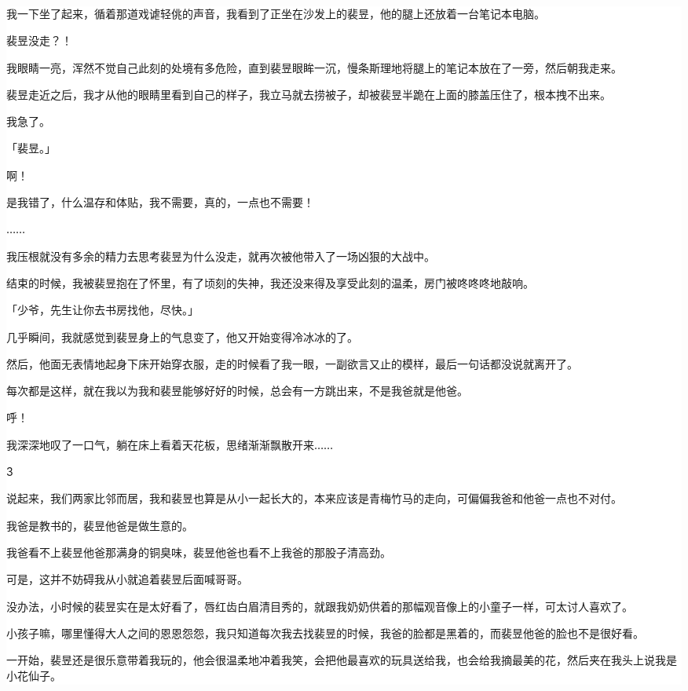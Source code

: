 我一下坐了起来，循着那道戏谑轻佻的声音，我看到了正坐在沙发上的裴昱，他的腿上还放着一台笔记本电脑。


裴昱没走？！


我眼睛一亮，浑然不觉自己此刻的处境有多危险，直到裴昱眼眸一沉，慢条斯理地将腿上的笔记本放在了一旁，然后朝我走来。


裴昱走近之后，我才从他的眼睛里看到自己的样子，我立马就去捞被子，却被裴昱半跪在上面的膝盖压住了，根本拽不出来。


我急了。


「裴昱。」


啊！


是我错了，什么温存和体贴，我不需要，真的，一点也不需要！


……


我压根就没有多余的精力去思考裴昱为什么没走，就再次被他带入了一场凶狠的大战中。


结束的时候，我被裴昱抱在了怀里，有了顷刻的失神，我还没来得及享受此刻的温柔，房门被咚咚咚地敲响。


「少爷，先生让你去书房找他，尽快。」


几乎瞬间，我就感觉到裴昱身上的气息变了，他又开始变得冷冰冰的了。


然后，他面无表情地起身下床开始穿衣服，走的时候看了我一眼，一副欲言又止的模样，最后一句话都没说就离开了。


每次都是这样，就在我以为我和裴昱能够好好的时候，总会有一方跳出来，不是我爸就是他爸。


呼！


我深深地叹了一口气，躺在床上看着天花板，思绪渐渐飘散开来……


3


说起来，我们两家比邻而居，我和裴昱也算是从小一起长大的，本来应该是青梅竹马的走向，可偏偏我爸和他爸一点也不对付。


我爸是教书的，裴昱他爸是做生意的。


我爸看不上裴昱他爸那满身的铜臭味，裴昱他爸也看不上我爸的那股子清高劲。


可是，这并不妨碍我从小就追着裴昱后面喊哥哥。


没办法，小时候的裴昱实在是太好看了，唇红齿白眉清目秀的，就跟我奶奶供着的那幅观音像上的小童子一样，可太讨人喜欢了。


小孩子嘛，哪里懂得大人之间的恩恩怨怨，我只知道每次我去找裴昱的时候，我爸的脸都是黑着的，而裴昱他爸的脸也不是很好看。


一开始，裴昱还是很乐意带着我玩的，他会很温柔地冲着我笑，会把他最喜欢的玩具送给我，也会给我摘最美的花，然后夹在我头上说我是小花仙子。
